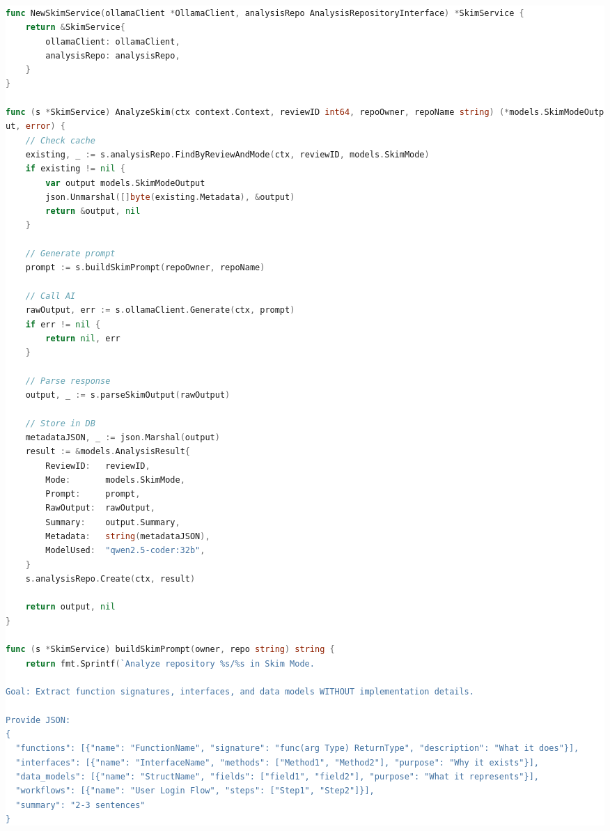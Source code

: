 ```go
func NewSkimService(ollamaClient *OllamaClient, analysisRepo AnalysisRepositoryInterface) *SkimService {
	return &SkimService{
		ollamaClient: ollamaClient,
		analysisRepo: analysisRepo,
	}
}

func (s *SkimService) AnalyzeSkim(ctx context.Context, reviewID int64, repoOwner, repoName string) (*models.SkimModeOutput, error) {
	// Check cache
	existing, _ := s.analysisRepo.FindByReviewAndMode(ctx, reviewID, models.SkimMode)
	if existing != nil {
		var output models.SkimModeOutput
		json.Unmarshal([]byte(existing.Metadata), &output)
		return &output, nil
	}

	// Generate prompt
	prompt := s.buildSkimPrompt(repoOwner, repoName)

	// Call AI
	rawOutput, err := s.ollamaClient.Generate(ctx, prompt)
	if err != nil {
		return nil, err
	}

	// Parse response
	output, _ := s.parseSkimOutput(rawOutput)

	// Store in DB
	metadataJSON, _ := json.Marshal(output)
	result := &models.AnalysisResult{
		ReviewID:   reviewID,
		Mode:       models.SkimMode,
		Prompt:     prompt,
		RawOutput:  rawOutput,
		Summary:    output.Summary,
		Metadata:   string(metadataJSON),
		ModelUsed:  "qwen2.5-coder:32b",
	}
	s.analysisRepo.Create(ctx, result)

	return output, nil
}

func (s *SkimService) buildSkimPrompt(owner, repo string) string {
	return fmt.Sprintf(`Analyze repository %s/%s in Skim Mode.

Goal: Extract function signatures, interfaces, and data models WITHOUT implementation details.

Provide JSON:
{
  "functions": [{"name": "FunctionName", "signature": "func(arg Type) ReturnType", "description": "What it does"}],
  "interfaces": [{"name": "InterfaceName", "methods": ["Method1", "Method2"], "purpose": "Why it exists"}],
  "data_models": [{"name": "StructName", "fields": ["field1", "field2"], "purpose": "What it represents"}],
  "workflows": [{"name": "User Login Flow", "steps": ["Step1", "Step2"]}],
  "summary": "2-3 sentences"
}

```